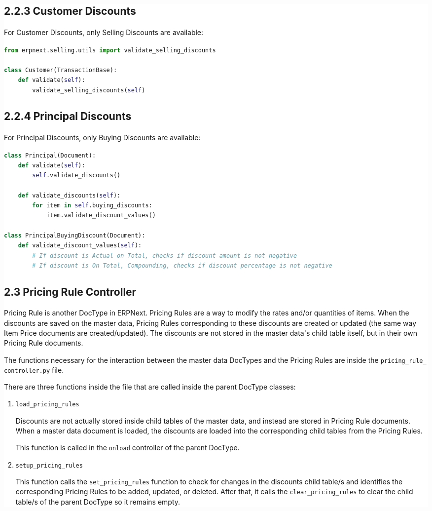 ## 2.2.3 Customer Discounts

For Customer Discounts, only Selling Discounts are available:

```python
from erpnext.selling.utils import validate_selling_discounts

class Customer(TransactionBase):
    def validate(self):
        validate_selling_discounts(self)
```

## 2.2.4 Principal Discounts

For Principal Discounts, only Buying Discounts are available:

```python
class Principal(Document):
    def validate(self):
        self.validate_discounts()

    def validate_discounts(self):
        for item in self.buying_discounts:
            item.validate_discount_values()

class PrincipalBuyingDiscount(Document):
    def validate_discount_values(self):
        # If discount is Actual on Total, checks if discount amount is not negative
        # If discount is On Total, Compounding, checks if discount percentage is not negative
```

## 2.3 Pricing Rule Controller

Pricing Rule is another DocType in ERPNext. Pricing Rules are a way to modify the rates and/or quantities of items. When the discounts are saved on the master data, Pricing Rules corresponding to these discounts are created or updated (the same way Item Price documents are created/updated). The discounts are not stored in the master data's child table itself, but in their own Pricing Rule documents.

The functions necessary for the interaction between the master data DocTypes and the Pricing Rules are inside the `pricing_rule_controller.py` file.

There are three functions inside the file that are called inside the parent DocType classes:

1. `load_pricing_rules`

   Discounts are not actually stored inside child tables of the master data, and instead are stored in Pricing Rule documents. When a master data document is loaded, the discounts are loaded into the corresponding child tables from the Pricing Rules.

   This function is called in the `onload` controller of the parent DocType.

2. `setup_pricing_rules`

   This function calls the `set_pricing_rules` function to check for changes in the discounts child table/s and identifies the corresponding Pricing Rules to be added, updated, or deleted. After that, it calls the `clear_pricing_rules` to clear the child table/s of the parent DocType so it remains empty.
